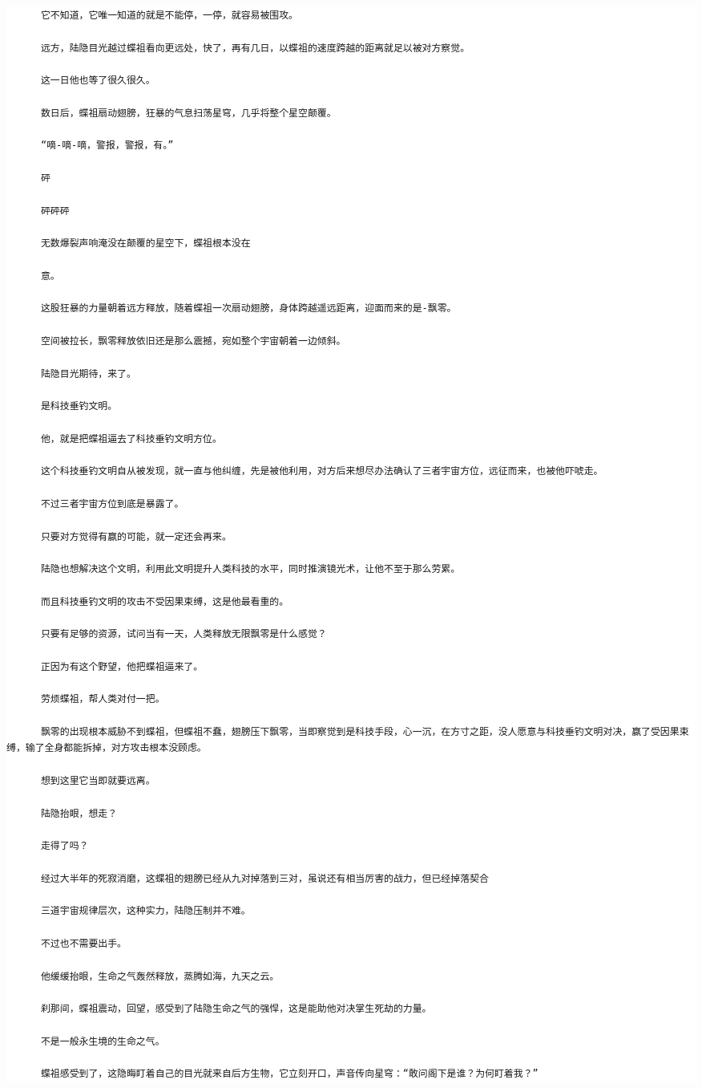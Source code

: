           它不知道，它唯一知道的就是不能停，一停，就容易被围攻。
      
          远方，陆隐目光越过蝶祖看向更远处，快了，再有几日，以蝶祖的速度跨越的距离就足以被对方察觉。
      
          这一日他也等了很久很久。
      
          数日后，蝶祖扇动翅膀，狂暴的气息扫荡星穹，几乎将整个星空颠覆。
      
          “嘀-嘀-嘀，警报，警报，有。”
      
          砰
      
          砰砰砰
      
          无数爆裂声响淹没在颠覆的星空下，蝶祖根本没在
      
          意。
      
          这股狂暴的力量朝着远方释放，随着蝶祖一次扇动翅膀，身体跨越遥远距离，迎面而来的是-飘零。
      
          空间被拉长，飘零释放依旧还是那么震撼，宛如整个宇宙朝着一边倾斜。
      
          陆隐目光期待，来了。
      
          是科技垂钓文明。
      
          他，就是把蝶祖逼去了科技垂钓文明方位。
      
          这个科技垂钓文明自从被发现，就一直与他纠缠，先是被他利用，对方后来想尽办法确认了三者宇宙方位，远征而来，也被他吓唬走。
      
          不过三者宇宙方位到底是暴露了。
      
          只要对方觉得有赢的可能，就一定还会再来。
      
          陆隐也想解决这个文明，利用此文明提升人类科技的水平，同时推演镜光术，让他不至于那么劳累。
      
          而且科技垂钓文明的攻击不受因果束缚，这是他最看重的。
      
          只要有足够的资源，试问当有一天，人类释放无限飘零是什么感觉？
      
          正因为有这个野望，他把蝶祖逼来了。
      
          劳烦蝶祖，帮人类对付一把。
      
          飘零的出现根本威胁不到蝶祖，但蝶祖不蠢，翅膀压下飘零，当即察觉到是科技手段，心一沉，在方寸之距，没人愿意与科技垂钓文明对决，赢了受因果束缚，输了全身都能拆掉，对方攻击根本没顾虑。
      
          想到这里它当即就要远离。
      
          陆隐抬眼，想走？
      
          走得了吗？
      
          经过大半年的死寂消磨，这蝶祖的翅膀已经从九对掉落到三对，虽说还有相当厉害的战力，但已经掉落契合
      
          三道宇宙规律层次，这种实力，陆隐压制并不难。
      
          不过也不需要出手。
      
          他缓缓抬眼，生命之气轰然释放，蒸腾如海，九天之云。
      
          刹那间，蝶祖震动，回望，感受到了陆隐生命之气的强悍，这是能助他对决掌生死劫的力量。
      
          不是一般永生境的生命之气。
      
          蝶祖感受到了，这隐晦盯着自己的目光就来自后方生物，它立刻开口，声音传向星穹：“敢问阁下是谁？为何盯着我？”
      
